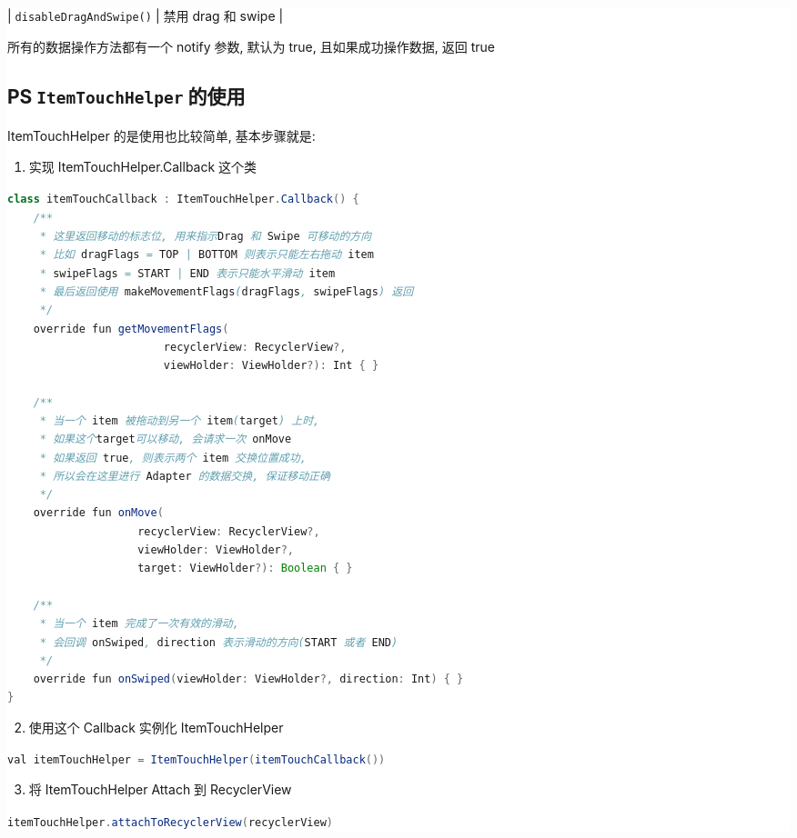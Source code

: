 | `disableDragAndSwipe()` | 禁用 drag 和 swipe |

所有的数据操作方法都有一个 notify 参数, 默认为 true, 且如果成功操作数据, 返回 true


## PS `ItemTouchHelper` 的使用

ItemTouchHelper 的是使用也比较简单, 基本步骤就是:

1. 实现 ItemTouchHelper.Callback 这个类

```java
class itemTouchCallback : ItemTouchHelper.Callback() {
    /**
     * 这里返回移动的标志位, 用来指示Drag 和 Swipe 可移动的方向
     * 比如 dragFlags = TOP | BOTTOM 则表示只能左右拖动 item
     * swipeFlags = START | END 表示只能水平滑动 item
     * 最后返回使用 makeMovementFlags(dragFlags, swipeFlags) 返回
     */
    override fun getMovementFlags(
                        recyclerView: RecyclerView?,
                        viewHolder: ViewHolder?): Int { }

    /**
     * 当一个 item 被拖动到另一个 item(target) 上时,
     * 如果这个target可以移动, 会请求一次 onMove
     * 如果返回 true, 则表示两个 item 交换位置成功,
     * 所以会在这里进行 Adapter 的数据交换, 保证移动正确
     */
    override fun onMove(
                    recyclerView: RecyclerView?,
                    viewHolder: ViewHolder?,
                    target: ViewHolder?): Boolean { }

    /**
     * 当一个 item 完成了一次有效的滑动,
     * 会回调 onSwiped, direction 表示滑动的方向(START 或者 END)
     */
    override fun onSwiped(viewHolder: ViewHolder?, direction: Int) { }
}
```

2. 使用这个 Callback 实例化 ItemTouchHelper

```java
val itemTouchHelper = ItemTouchHelper(itemTouchCallback())
```

3. 将 ItemTouchHelper Attach 到 RecyclerView

```java
itemTouchHelper.attachToRecyclerView(recyclerView)
```
